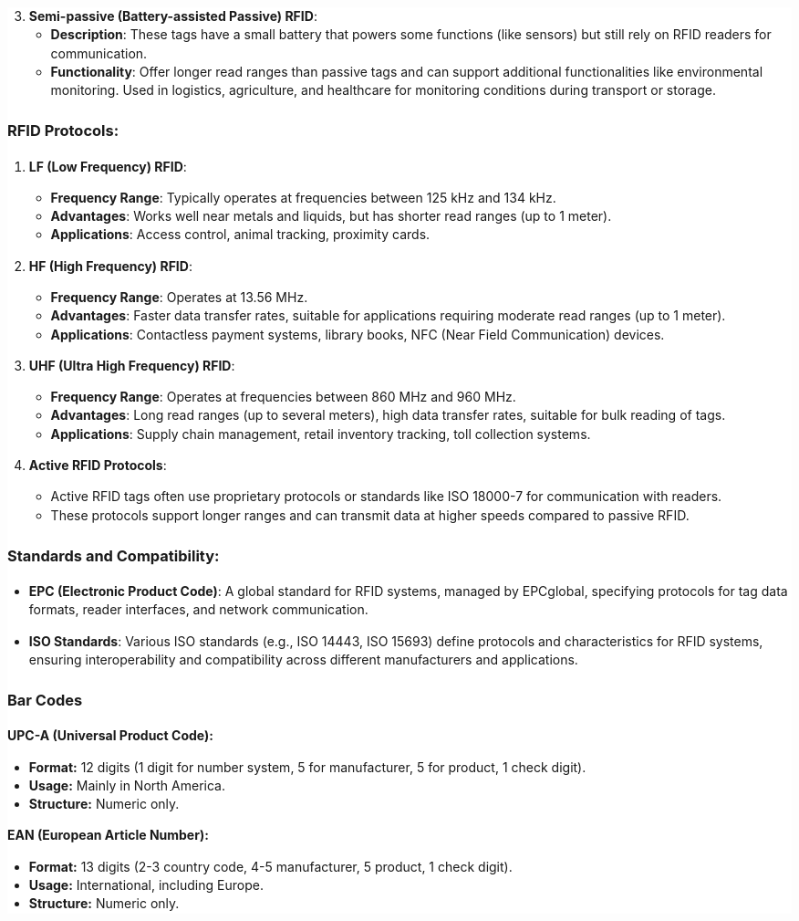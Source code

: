 3. **Semi-passive (Battery-assisted Passive) RFID**:
   - **Description**: These tags have a small battery that powers some functions (like sensors) but still rely on RFID readers for communication.
   - **Functionality**: Offer longer read ranges than passive tags and can support additional functionalities like environmental monitoring. Used in logistics, agriculture, and healthcare for monitoring conditions during transport or storage.

### RFID Protocols:

1. **LF (Low Frequency) RFID**:
   - **Frequency Range**: Typically operates at frequencies between 125 kHz and 134 kHz.
   - **Advantages**: Works well near metals and liquids, but has shorter read ranges (up to 1 meter).
   - **Applications**: Access control, animal tracking, proximity cards.

2. **HF (High Frequency) RFID**:
   - **Frequency Range**: Operates at 13.56 MHz.
   - **Advantages**: Faster data transfer rates, suitable for applications requiring moderate read ranges (up to 1 meter).
   - **Applications**: Contactless payment systems, library books, NFC (Near Field Communication) devices.

3. **UHF (Ultra High Frequency) RFID**:
   - **Frequency Range**: Operates at frequencies between 860 MHz and 960 MHz.
   - **Advantages**: Long read ranges (up to several meters), high data transfer rates, suitable for bulk reading of tags.
   - **Applications**: Supply chain management, retail inventory tracking, toll collection systems.

4. **Active RFID Protocols**:
   - Active RFID tags often use proprietary protocols or standards like ISO 18000-7 for communication with readers.
   - These protocols support longer ranges and can transmit data at higher speeds compared to passive RFID.

### Standards and Compatibility:

- **EPC (Electronic Product Code)**: A global standard for RFID systems, managed by EPCglobal, specifying protocols for tag data formats, reader interfaces, and network communication.

- **ISO Standards**: Various ISO standards (e.g., ISO 14443, ISO 15693) define protocols and characteristics for RFID systems, ensuring interoperability and compatibility across different manufacturers and applications.

### Bar Codes

**UPC-A (Universal Product Code):**
- **Format:** 12 digits (1 digit for number system, 5 for manufacturer, 5 for product, 1 check digit).
- **Usage:** Mainly in North America.
- **Structure:** Numeric only.

**EAN (European Article Number):**
- **Format:** 13 digits (2-3 country code, 4-5 manufacturer, 5 product, 1 check digit).
- **Usage:** International, including Europe.
- **Structure:** Numeric only.
